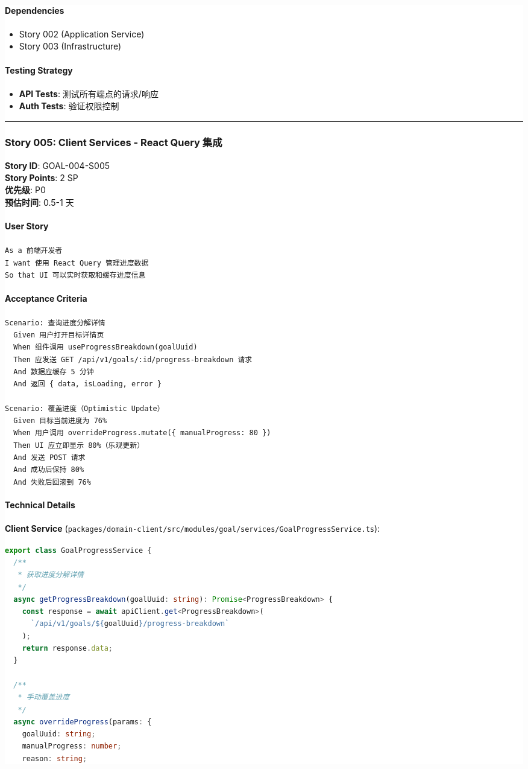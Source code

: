 #### Dependencies
- Story 002 (Application Service)
- Story 003 (Infrastructure)

#### Testing Strategy
- **API Tests**: 测试所有端点的请求/响应
- **Auth Tests**: 验证权限控制

---

### Story 005: Client Services - React Query 集成

**Story ID**: GOAL-004-S005  
**Story Points**: 2 SP  
**优先级**: P0  
**预估时间**: 0.5-1 天

#### User Story

```gherkin
As a 前端开发者
I want 使用 React Query 管理进度数据
So that UI 可以实时获取和缓存进度信息
```

#### Acceptance Criteria

```gherkin
Scenario: 查询进度分解详情
  Given 用户打开目标详情页
  When 组件调用 useProgressBreakdown(goalUuid)
  Then 应发送 GET /api/v1/goals/:id/progress-breakdown 请求
  And 数据应缓存 5 分钟
  And 返回 { data, isLoading, error }

Scenario: 覆盖进度（Optimistic Update）
  Given 目标当前进度为 76%
  When 用户调用 overrideProgress.mutate({ manualProgress: 80 })
  Then UI 应立即显示 80%（乐观更新）
  And 发送 POST 请求
  And 成功后保持 80%
  And 失败后回滚到 76%
```

#### Technical Details

**Client Service** (`packages/domain-client/src/modules/goal/services/GoalProgressService.ts`):

```typescript
export class GoalProgressService {
  /**
   * 获取进度分解详情
   */
  async getProgressBreakdown(goalUuid: string): Promise<ProgressBreakdown> {
    const response = await apiClient.get<ProgressBreakdown>(
      `/api/v1/goals/${goalUuid}/progress-breakdown`
    );
    return response.data;
  }

  /**
   * 手动覆盖进度
   */
  async overrideProgress(params: {
    goalUuid: string;
    manualProgress: number;
    reason: string;
```